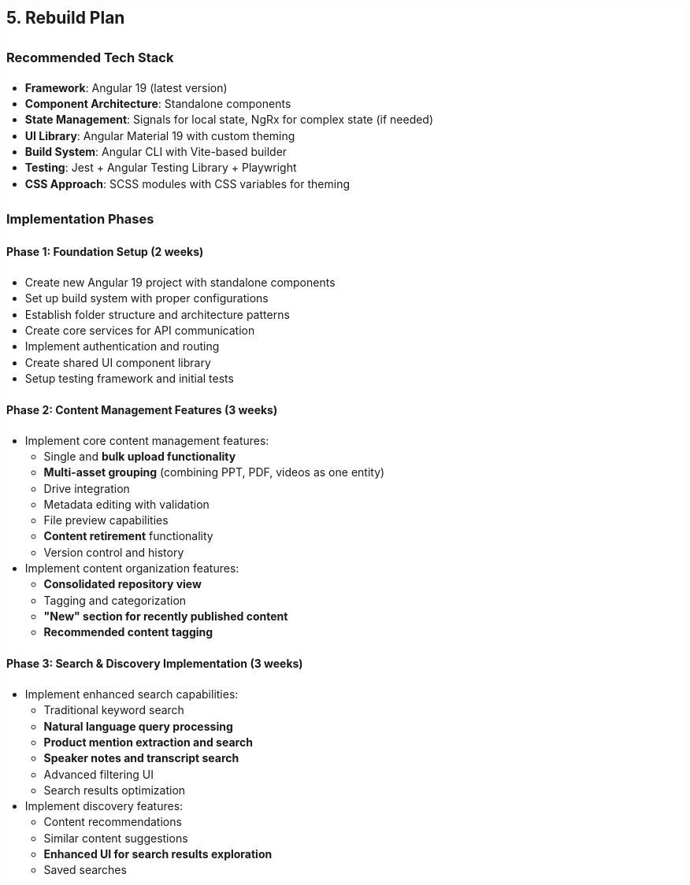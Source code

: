 ## 5. Rebuild Plan

### Recommended Tech Stack
- **Framework**: Angular 19 (latest version)
- **Component Architecture**: Standalone components
- **State Management**: Signals for local state, NgRx for complex state (if needed)
- **UI Library**: Angular Material 19 with custom theming
- **Build System**: Angular CLI with Vite-based builder
- **Testing**: Jest + Angular Testing Library + Playwright
- **CSS Approach**: SCSS modules with CSS variables for theming

### Implementation Phases

#### Phase 1: Foundation Setup (2 weeks)
- Create new Angular 19 project with standalone components
- Set up build system with proper configurations
- Establish folder structure and architecture patterns
- Create core services for API communication
- Implement authentication and routing
- Create shared UI component library
- Setup testing framework and initial tests

#### Phase 2: Content Management Features (3 weeks)
- Implement core content management features:
  - Single and **bulk upload functionality**
  - **Multi-asset grouping** (combining PPT, PDF, videos as one entity)
  - Drive integration
  - Metadata editing with validation
  - File preview capabilities
  - **Content retirement** functionality
  - Version control and history
- Implement content organization features:
  - **Consolidated repository view**
  - Tagging and categorization
  - **"New" section for recently published content**
  - **Recommended content tagging**

#### Phase 3: Search & Discovery Implementation (3 weeks)
- Implement enhanced search capabilities:
  - Traditional keyword search
  - **Natural language query processing**
  - **Product mention extraction and search**
  - **Speaker notes and transcript search**
  - Advanced filtering UI
  - Search results optimization
- Implement discovery features:
  - Content recommendations
  - Similar content suggestions
  - **Enhanced UI for search results exploration**
  - Saved searches
